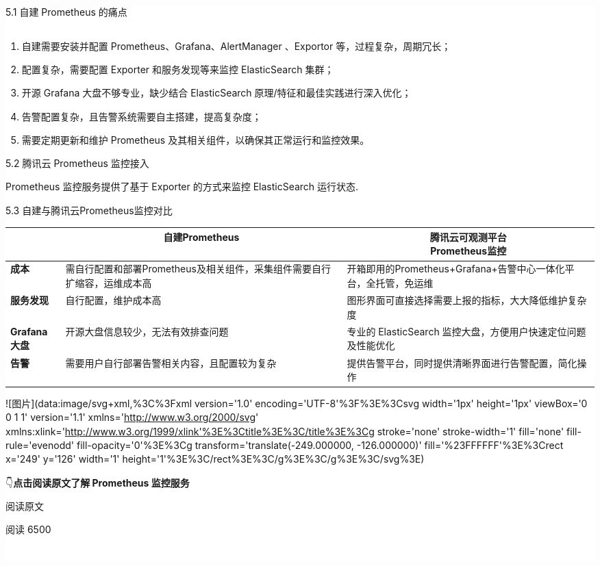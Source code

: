   

5.1 自建 Prometheus 的痛点

## 

1. 自建需要安装并配置 Prometheus、Grafana、AlertManager 、Exportor 等，过程复杂，周期冗长；

2. 配置复杂，需要配置 Exporter 和服务发现等来监控 ElasticSearch 集群；

3. 开源 Grafana 大盘不够专业，缺少结合 ElasticSearch 原理/特征和最佳实践进行深入优化；

4. 告警配置复杂，且告警系统需要自主搭建，提高复杂度；

5. 需要定期更新和维护 Prometheus 及其相关组件，以确保其正常运行和监控效果。

  

5.2 腾讯云 Prometheus 监控接入

Prometheus 监控服务提供了基于 Exporter 的方式来监控 ElasticSearch 运行状态.

  

5.3 自建与腾讯云Prometheus监控对比

  

  

||自建Prometheus|腾讯云可观测平台  <br>Prometheus监控|
|---|---|---|
|**成本**|需自行配置和部署Prometheus及相关组件，采集组件需要自行扩缩容，运维成本高|开箱即用的Prometheus+Grafana+告警中心一体化平台，全托管，免运维|
|**服务发现**|自行配置，维护成本高|图形界面可直接选择需要上报的指标，大大降低维护复杂度|
|**Grafana大盘**|开源大盘信息较少，无法有效排查问题|专业的 ElasticSearch 监控大盘，方便用户快速定位问题及性能优化|
|**告警**|需要用户自行部署告警相关内容，且配置较为复杂|提供告警平台，同时提供清晰界面进行告警配置，简化操作|

  

  

  

  

  

![图片](data:image/svg+xml,%3C%3Fxml version='1.0' encoding='UTF-8'%3F%3E%3Csvg width='1px' height='1px' viewBox='0 0 1 1' version='1.1' xmlns='http://www.w3.org/2000/svg' xmlns:xlink='http://www.w3.org/1999/xlink'%3E%3Ctitle%3E%3C/title%3E%3Cg stroke='none' stroke-width='1' fill='none' fill-rule='evenodd' fill-opacity='0'%3E%3Cg transform='translate(-249.000000, -126.000000)' fill='%23FFFFFF'%3E%3Crect x='249' y='126' width='1' height='1'%3E%3C/rect%3E%3C/g%3E%3C/g%3E%3C/svg%3E)

  

  

  

👇**点击阅读原文了解 Prometheus 监控服务**

阅读原文

阅读 6500

​